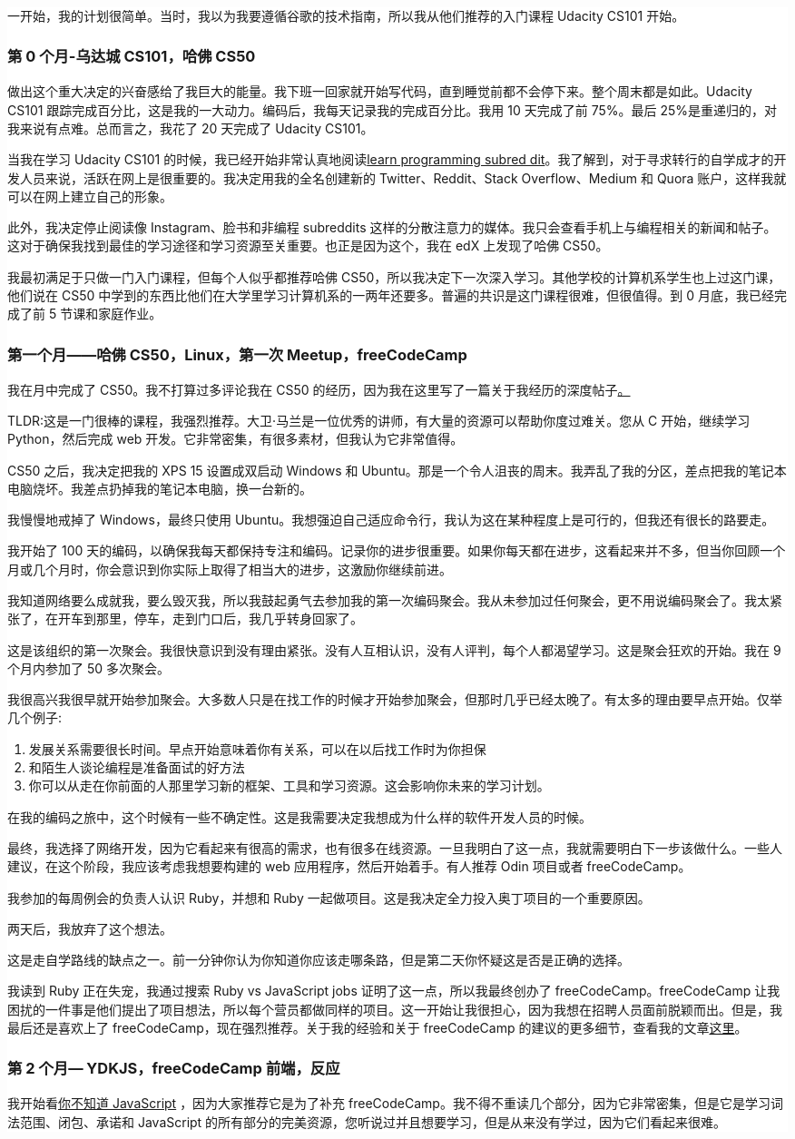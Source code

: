 一开始，我的计划很简单。当时，我以为我要遵循谷歌的技术指南，所以我从他们推荐的入门课程 Udacity CS101 开始。

### 第 0 个月-乌达城 CS101，哈佛 CS50

做出这个重大决定的兴奋感给了我巨大的能量。我下班一回家就开始写代码，直到睡觉前都不会停下来。整个周末都是如此。Udacity CS101 跟踪完成百分比，这是我的一大动力。编码后，我每天记录我的完成百分比。我用 10 天完成了前 75%。最后 25%是重递归的，对我来说有点难。总而言之，我花了 20 天完成了 Udacity CS101。

当我在学习 Udacity CS101 的时候，我已经开始非常认真地阅读[learn programming subred dit](https://www.reddit.com/r/learnprogramming)。我了解到，对于寻求转行的自学成才的开发人员来说，活跃在网上是很重要的。我决定用我的全名创建新的 Twitter、Reddit、Stack Overflow、Medium 和 Quora 账户，这样我就可以在网上建立自己的形象。

此外，我决定停止阅读像 Instagram、脸书和非编程 subreddits 这样的分散注意力的媒体。我只会查看手机上与编程相关的新闻和帖子。这对于确保我找到最佳的学习途径和学习资源至关重要。也正是因为这个，我在 edX 上发现了哈佛 CS50。

我最初满足于只做一门入门课程，但每个人似乎都推荐哈佛 CS50，所以我决定下一次深入学习。其他学校的计算机系学生也上过这门课，他们说在 CS50 中学到的东西比他们在大学里学习计算机系的一两年还要多。普遍的共识是这门课程很难，但很值得。到 0 月底，我已经完成了前 5 节课和家庭作业。

### **第一个月——哈佛 CS50，Linux，第一次 Meetup，freeCodeCamp**

我在月中完成了 CS50。我不打算过多评论我在 CS50 的经历，因为我在这里写了一篇关于我经历的深度帖子[。](https://medium.com/@austintackaberry/my-review-of-harvard-cs50-221d00d95de5)

TLDR:这是一门很棒的课程，我强烈推荐。大卫·马兰是一位优秀的讲师，有大量的资源可以帮助你度过难关。您从 C 开始，继续学习 Python，然后完成 web 开发。它非常密集，有很多素材，但我认为它非常值得。

CS50 之后，我决定把我的 XPS 15 设置成双启动 Windows 和 Ubuntu。那是一个令人沮丧的周末。我弄乱了我的分区，差点把我的笔记本电脑烧坏。我差点扔掉我的笔记本电脑，换一台新的。

我慢慢地戒掉了 Windows，最终只使用 Ubuntu。我想强迫自己适应命令行，我认为这在某种程度上是可行的，但我还有很长的路要走。

我开始了 100 天的编码，以确保我每天都保持专注和编码。记录你的进步很重要。如果你每天都在进步，这看起来并不多，但当你回顾一个月或几个月时，你会意识到你实际上取得了相当大的进步，这激励你继续前进。

我知道网络要么成就我，要么毁灭我，所以我鼓起勇气去参加我的第一次编码聚会。我从未参加过任何聚会，更不用说编码聚会了。我太紧张了，在开车到那里，停车，走到门口后，我几乎转身回家了。

这是该组织的第一次聚会。我很快意识到没有理由紧张。没有人互相认识，没有人评判，每个人都渴望学习。这是聚会狂欢的开始。我在 9 个月内参加了 50 多次聚会。

我很高兴我很早就开始参加聚会。大多数人只是在找工作的时候才开始参加聚会，但那时几乎已经太晚了。有太多的理由要早点开始。仅举几个例子:

1.  发展关系需要很长时间。早点开始意味着你有关系，可以在以后找工作时为你担保
2.  和陌生人谈论编程是准备面试的好方法
3.  你可以从走在你前面的人那里学习新的框架、工具和学习资源。这会影响你未来的学习计划。

在我的编码之旅中，这个时候有一些不确定性。这是我需要决定我想成为什么样的软件开发人员的时候。

最终，我选择了网络开发，因为它看起来有很高的需求，也有很多在线资源。一旦我明白了这一点，我就需要明白下一步该做什么。一些人建议，在这个阶段，我应该考虑我想要构建的 web 应用程序，然后开始着手。有人推荐 Odin 项目或者 freeCodeCamp。

我参加的每周例会的负责人认识 Ruby，并想和 Ruby 一起做项目。这是我决定全力投入奥丁项目的一个重要原因。

两天后，我放弃了这个想法。

这是走自学路线的缺点之一。前一分钟你认为你知道你应该走哪条路，但是第二天你怀疑这是否是正确的选择。

我读到 Ruby 正在失宠，我通过搜索 Ruby vs JavaScript jobs 证明了这一点，所以我最终创办了 freeCodeCamp。freeCodeCamp 让我困扰的一件事是他们提出了项目想法，所以每个营员都做同样的项目。这一开始让我很担心，因为我想在招聘人员面前脱颖而出。但是，我最后还是喜欢上了 freeCodeCamp，现在强烈推荐。关于我的经验和关于 freeCodeCamp 的建议的更多细节，查看我的文章[这里](https://medium.com/@austintackaberry/my-review-of-freecodecamp-f57288a031b6)。

### **第 2 个月— YDKJS，freeCodeCamp 前端，反应**

我开始看[你不知道 JavaScript](https://github.com/getify/You-Dont-Know-JS) ，因为大家推荐它是为了补充 freeCodeCamp。我不得不重读几个部分，因为它非常密集，但是它是学习词法范围、闭包、承诺和 JavaScript 的所有部分的完美资源，您听说过并且想要学习，但是从来没有学过，因为它们看起来很难。
